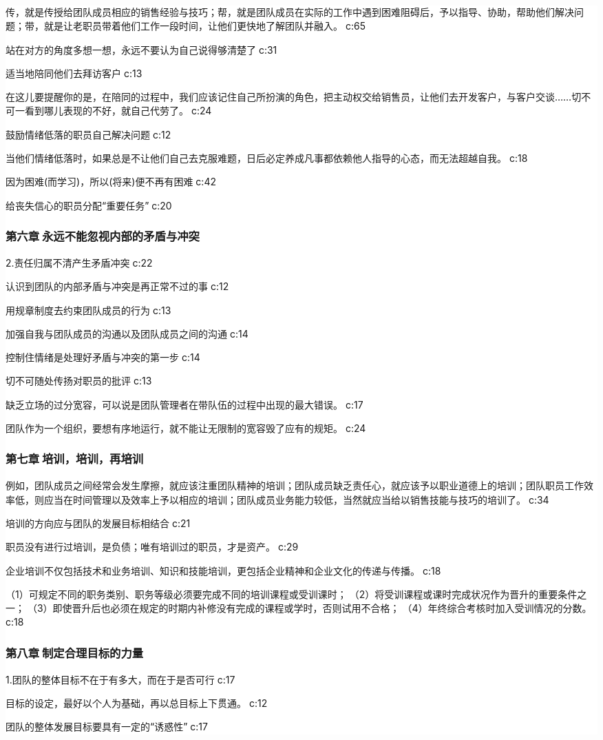 传，就是传授给团队成员相应的销售经验与技巧；帮，就是团队成员在实际的工作中遇到困难阻碍后，予以指导、协助，帮助他们解决问题；带，就是让老职员带着他们工作一段时间，让他们更快地了解团队并融入。 c:65

站在对方的角度多想一想，永远不要认为自己说得够清楚了 c:31

适当地陪同他们去拜访客户 c:13

在这儿要提醒你的是，在陪同的过程中，我们应该记住自己所扮演的角色，把主动权交给销售员，让他们去开发客户，与客户交谈……切不可一看到哪儿表现的不好，就自己代劳了。 c:24

鼓励情绪低落的职员自己解决问题 c:12

当他们情绪低落时，如果总是不让他们自己去克服难题，日后必定养成凡事都依赖他人指导的心态，而无法超越自我。 c:18

因为困难(而学习)，所以(将来)便不再有困难 c:42

给丧失信心的职员分配“重要任务” c:20

### 第六章 永远不能忽视内部的矛盾与冲突

2.责任归属不清产生矛盾冲突
 c:22

认识到团队的内部矛盾与冲突是再正常不过的事 c:12

用规章制度去约束团队成员的行为 c:13

加强自我与团队成员的沟通以及团队成员之间的沟通 c:14

控制住情绪是处理好矛盾与冲突的第一步 c:14

切不可随处传扬对职员的批评 c:13

缺乏立场的过分宽容，可以说是团队管理者在带队伍的过程中出现的最大错误。 c:17

团队作为一个组织，要想有序地运行，就不能让无限制的宽容毁了应有的规矩。 c:24

### 第七章 培训，培训，再培训

例如，团队成员之间经常会发生摩擦，就应该注重团队精神的培训；团队成员缺乏责任心，就应该予以职业道德上的培训；团队职员工作效率低，则应当在时间管理以及效率上予以相应的培训；团队成员业务能力较低，当然就应当给以销售技能与技巧的培训了。 c:34

培训的方向应与团队的发展目标相结合 c:21

职员没有进行过培训，是负债；唯有培训过的职员，才是资产。 c:29

企业培训不仅包括技术和业务培训、知识和技能培训，更包括企业精神和企业文化的传递与传播。 c:18

（1）可规定不同的职务类别、职务等级必须要完成不同的培训课程或受训课时；
（2）将受训课程或课时完成状况作为晋升的重要条件之一；
（3）即使晋升后也必须在规定的时期内补修没有完成的课程或学时，否则试用不合格；
（4）年终综合考核时加入受训情况的分数。
 c:18

### 第八章 制定合理目标的力量

1.团队的整体目标不在于有多大，而在于是否可行 c:17

目标的设定，最好以个人为基础，再以总目标上下贯通。 c:12

团队的整体发展目标要具有一定的“诱惑性” c:17
